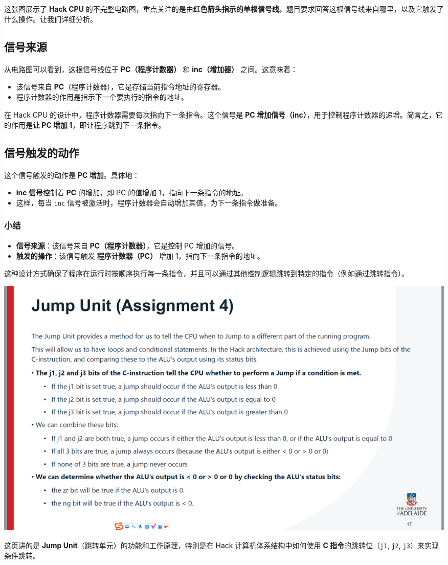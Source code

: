 这张图展示了 **Hack CPU** 的不完整电路图，重点关注的是由**红色箭头指示的单根信号线**。题目要求回答这根信号线来自哪里，以及它触发了什么操作。让我们详细分析。

## 信号来源

从电路图可以看到，这根信号线位于 **PC（程序计数器）** 和 **inc（增加器）** 之间。这意味着：

- 该信号来自 **PC**（程序计数器），它是存储当前指令地址的寄存器。
- 程序计数器的作用是指示下一个要执行的指令的地址。

在 Hack CPU 的设计中，程序计数器需要每次指向下一条指令。这个信号是 **PC 增加信号（inc）**，用于控制程序计数器的递增。简言之，它的作用是**让 PC 增加 1**，即让程序跳到下一条指令。

## 信号触发的动作

这个信号触发的动作是 **PC 增加**。具体地：

- **inc 信号**控制着 **PC** 的增加，即 PC 的值增加 1，指向下一条指令的地址。
- 这样，每当 `inc` 信号被激活时，程序计数器会自动增加其值，为下一条指令做准备。

### 小结

- **信号来源**：该信号来自 **PC（程序计数器）**，它是控制 PC 增加的信号。
- **触发的操作**：该信号触发 **程序计数器（PC）** 增加 1，指向下一条指令的地址。

这种设计方式确保了程序在运行时按顺序执行每一条指令，并且可以通过其他控制逻辑跳转到特定的指令（例如通过跳转指令）。

![image-20251004162616933](README.assets/image-20251004162616933.png)

这页讲的是 **Jump Unit**（跳转单元）的功能和工作原理，特别是在 Hack 计算机体系结构中如何使用 **C 指令**的跳转位（`j1`, `j2`, `j3`）来实现条件跳转。
